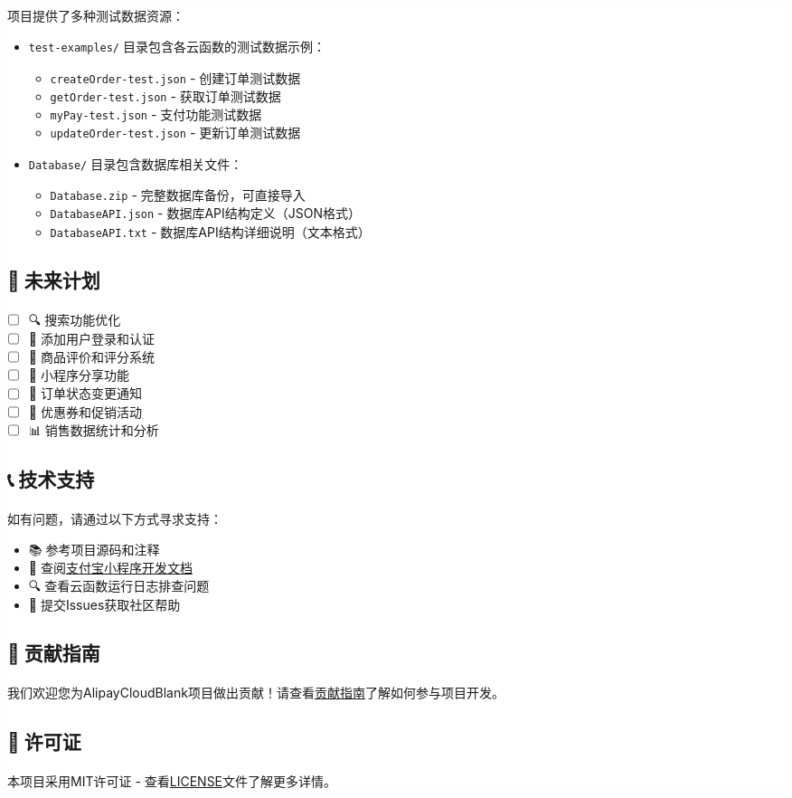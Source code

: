 项目提供了多种测试数据资源：

- `test-examples/` 目录包含各云函数的测试数据示例：
  - `createOrder-test.json` - 创建订单测试数据
  - `getOrder-test.json` - 获取订单测试数据
  - `myPay-test.json` - 支付功能测试数据
  - `updateOrder-test.json` - 更新订单测试数据

- `Database/` 目录包含数据库相关文件：
  - `Database.zip` - 完整数据库备份，可直接导入
  - `DatabaseAPI.json` - 数据库API结构定义（JSON格式）
  - `DatabaseAPI.txt` - 数据库API结构详细说明（文本格式）

## 🔮 未来计划

- [ ] 🔍 搜索功能优化
- [ ] 👥 添加用户登录和认证
- [ ] 🌟 商品评价和评分系统
- [ ] 📱 小程序分享功能
- [ ] 🔔 订单状态变更通知
- [ ] 🎁 优惠券和促销活动
- [ ] 📊 销售数据统计和分析

## 📞 技术支持

如有问题，请通过以下方式寻求支持：
- 📚 参考项目源码和注释
- 📖 查阅[支付宝小程序开发文档](https://opendocs.alipay.com/mini/developer)
- 🔍 查看云函数运行日志排查问题
- 💬 提交Issues获取社区帮助

## 👥 贡献指南

我们欢迎您为AlipayCloudBlank项目做出贡献！请查看[贡献指南](CONTRIBUTING.md)了解如何参与项目开发。

## 📜 许可证

本项目采用MIT许可证 - 查看[LICENSE](LICENSE)文件了解更多详情。

